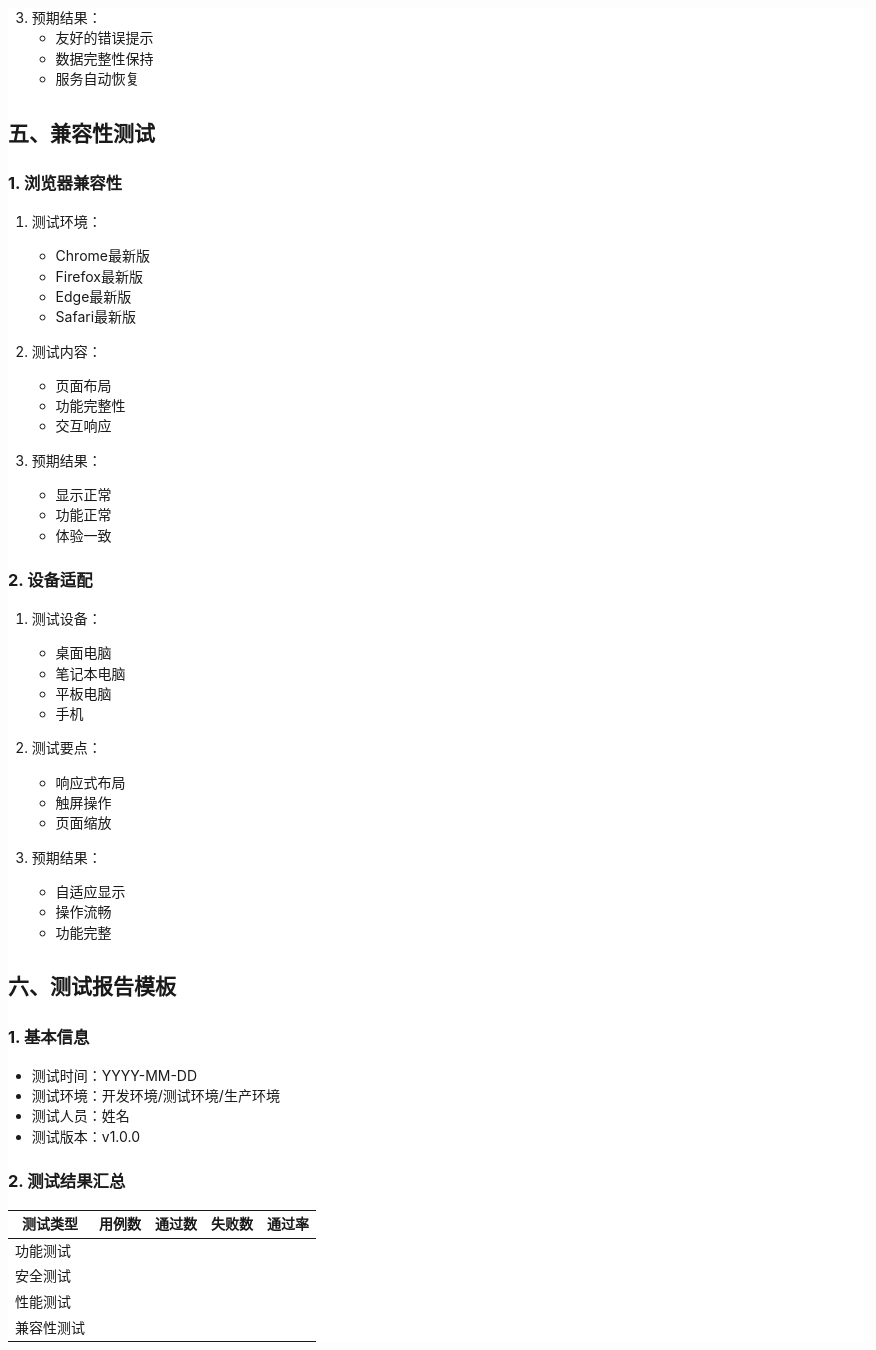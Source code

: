 3. 预期结果：
   - 友好的错误提示
   - 数据完整性保持
   - 服务自动恢复

## 五、兼容性测试

### 1. 浏览器兼容性
1. 测试环境：
   - Chrome最新版
   - Firefox最新版
   - Edge最新版
   - Safari最新版

2. 测试内容：
   - 页面布局
   - 功能完整性
   - 交互响应

3. 预期结果：
   - 显示正常
   - 功能正常
   - 体验一致

### 2. 设备适配
1. 测试设备：
   - 桌面电脑
   - 笔记本电脑
   - 平板电脑
   - 手机

2. 测试要点：
   - 响应式布局
   - 触屏操作
   - 页面缩放

3. 预期结果：
   - 自适应显示
   - 操作流畅
   - 功能完整

## 六、测试报告模板

### 1. 基本信息
- 测试时间：YYYY-MM-DD
- 测试环境：开发环境/测试环境/生产环境
- 测试人员：姓名
- 测试版本：v1.0.0

### 2. 测试结果汇总
| 测试类型 | 用例数 | 通过数 | 失败数 | 通过率 |
|---------|--------|--------|--------|--------|
| 功能测试 |        |        |        |        |
| 安全测试 |        |        |        |        |
| 性能测试 |        |        |        |        |
| 兼容性测试|        |        |        |        |
